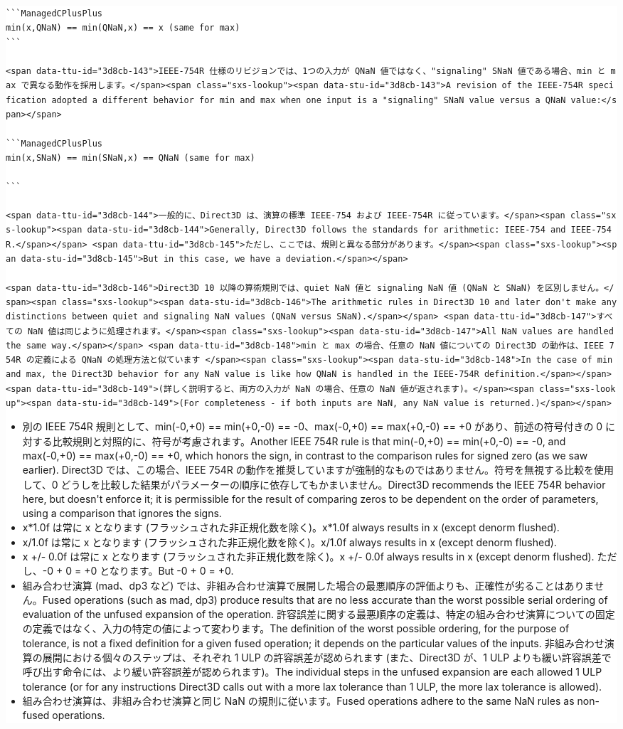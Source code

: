     ```ManagedCPlusPlus
    min(x,QNaN) == min(QNaN,x) == x (same for max)
    ```

    <span data-ttu-id="3d8cb-143">IEEE-754R 仕様のリビジョンでは、1つの入力が QNaN 値ではなく、"signaling" SNaN 値である場合、min と max で異なる動作を採用します。</span><span class="sxs-lookup"><span data-stu-id="3d8cb-143">A revision of the IEEE-754R specification adopted a different behavior for min and max when one input is a "signaling" SNaN value versus a QNaN value:</span></span>

    ```ManagedCPlusPlus
    min(x,SNaN) == min(SNaN,x) == QNaN (same for max)
     
    ```

    <span data-ttu-id="3d8cb-144">一般的に、Direct3D は、演算の標準 IEEE-754 および IEEE-754R に従っています。</span><span class="sxs-lookup"><span data-stu-id="3d8cb-144">Generally, Direct3D follows the standards for arithmetic: IEEE-754 and IEEE-754R.</span></span> <span data-ttu-id="3d8cb-145">ただし、ここでは、規則と異なる部分があります。</span><span class="sxs-lookup"><span data-stu-id="3d8cb-145">But in this case, we have a deviation.</span></span>

    <span data-ttu-id="3d8cb-146">Direct3D 10 以降の算術規則では、quiet NaN 値と signaling NaN 値 (QNaN と SNaN) を区別しません。</span><span class="sxs-lookup"><span data-stu-id="3d8cb-146">The arithmetic rules in Direct3D 10 and later don't make any distinctions between quiet and signaling NaN values (QNaN versus SNaN).</span></span> <span data-ttu-id="3d8cb-147">すべての NaN 値は同じように処理されます。</span><span class="sxs-lookup"><span data-stu-id="3d8cb-147">All NaN values are handled the same way.</span></span> <span data-ttu-id="3d8cb-148">min と max の場合、任意の NaN 値についての Direct3D の動作は、IEEE 754R の定義による QNaN の処理方法と似ています </span><span class="sxs-lookup"><span data-stu-id="3d8cb-148">In the case of min and max, the Direct3D behavior for any NaN value is like how QNaN is handled in the IEEE-754R definition.</span></span> <span data-ttu-id="3d8cb-149">(詳しく説明すると、両方の入力が NaN の場合、任意の NaN 値が返されます)。</span><span class="sxs-lookup"><span data-stu-id="3d8cb-149">(For completeness - if both inputs are NaN, any NaN value is returned.)</span></span>

-   <span data-ttu-id="3d8cb-150">別の IEEE 754R 規則として、min(-0,+0) == min(+0,-0) == -0、max(-0,+0) == max(+0,-0) == +0 があり、前述の符号付きの 0 に対する比較規則と対照的に、符号が考慮されます。</span><span class="sxs-lookup"><span data-stu-id="3d8cb-150">Another IEEE 754R rule is that min(-0,+0) == min(+0,-0) == -0, and max(-0,+0) == max(+0,-0) == +0, which honors the sign, in contrast to the comparison rules for signed zero (as we saw earlier).</span></span> <span data-ttu-id="3d8cb-151">Direct3D では、この場合、IEEE 754R の動作を推奨していますが強制的なものではありません。符号を無視する比較を使用して、0 どうしを比較した結果がパラメーターの順序に依存してもかまいません。</span><span class="sxs-lookup"><span data-stu-id="3d8cb-151">Direct3D recommends the IEEE 754R behavior here, but doesn't enforce it; it is permissible for the result of comparing zeros to be dependent on the order of parameters, using a comparison that ignores the signs.</span></span>
-   <span data-ttu-id="3d8cb-152">x\*1.0f は常に x となります (フラッシュされた非正規化数を除く)。</span><span class="sxs-lookup"><span data-stu-id="3d8cb-152">x\*1.0f always results in x (except denorm flushed).</span></span>
-   <span data-ttu-id="3d8cb-153">x/1.0f は常に x となります (フラッシュされた非正規化数を除く)。</span><span class="sxs-lookup"><span data-stu-id="3d8cb-153">x/1.0f always results in x (except denorm flushed).</span></span>
-   <span data-ttu-id="3d8cb-154">x +/- 0.0f は常に x となります (フラッシュされた非正規化数を除く)。</span><span class="sxs-lookup"><span data-stu-id="3d8cb-154">x +/- 0.0f always results in x (except denorm flushed).</span></span> <span data-ttu-id="3d8cb-155">ただし、-0 + 0 = +0 となります。</span><span class="sxs-lookup"><span data-stu-id="3d8cb-155">But -0 + 0 = +0.</span></span>
-   <span data-ttu-id="3d8cb-156">組み合わせ演算 (mad、dp3 など) では、非組み合わせ演算で展開した場合の最悪順序の評価よりも、正確性が劣ることはありません。</span><span class="sxs-lookup"><span data-stu-id="3d8cb-156">Fused operations (such as mad, dp3) produce results that are no less accurate than the worst possible serial ordering of evaluation of the unfused expansion of the operation.</span></span> <span data-ttu-id="3d8cb-157">許容誤差に関する最悪順序の定義は、特定の組み合わせ演算についての固定の定義ではなく、入力の特定の値によって変わります。</span><span class="sxs-lookup"><span data-stu-id="3d8cb-157">The definition of the worst possible ordering, for the purpose of tolerance, is not a fixed definition for a given fused operation; it depends on the particular values of the inputs.</span></span> <span data-ttu-id="3d8cb-158">非組み合わせ演算の展開における個々のステップは、それぞれ 1 ULP の許容誤差が認められます (また、Direct3D が、1 ULP よりも緩い許容誤差で呼び出す命令には、より緩い許容誤差が認められます)。</span><span class="sxs-lookup"><span data-stu-id="3d8cb-158">The individual steps in the unfused expansion are each allowed 1 ULP tolerance (or for any instructions Direct3D calls out with a more lax tolerance than 1 ULP, the more lax tolerance is allowed).</span></span>
-   <span data-ttu-id="3d8cb-159">組み合わせ演算は、非組み合わせ演算と同じ NaN の規則に従います。</span><span class="sxs-lookup"><span data-stu-id="3d8cb-159">Fused operations adhere to the same NaN rules as non-fused operations.</span></span>